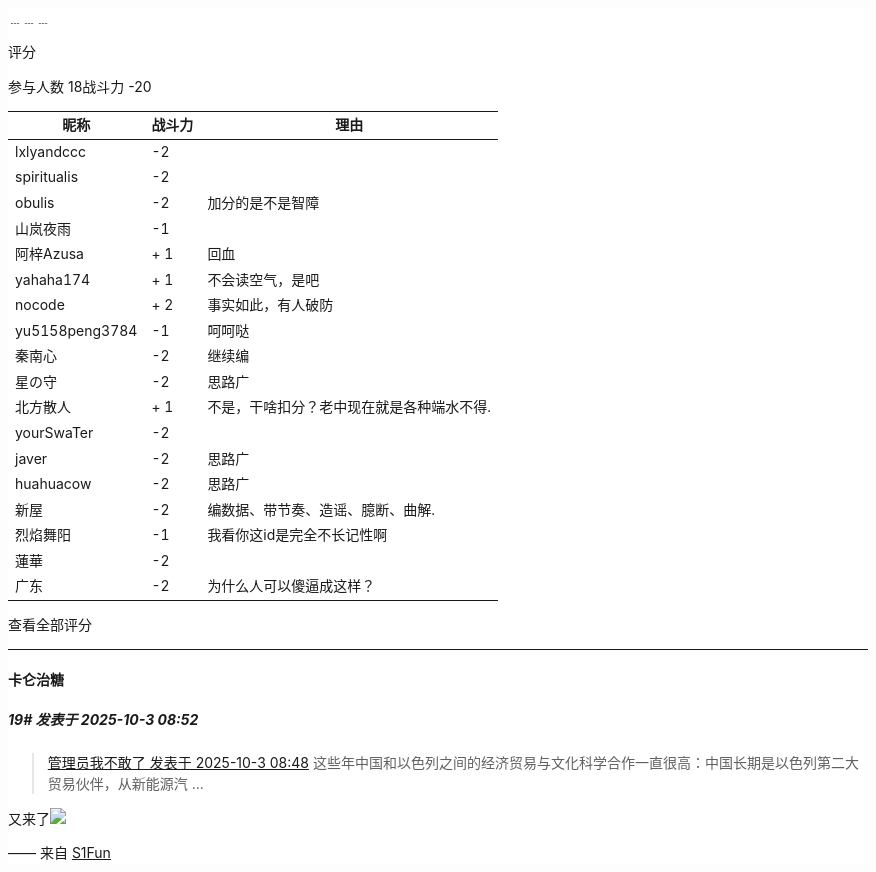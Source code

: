 ﹍﹍﹍

评分

 参与人数 18战斗力 -20

|昵称|战斗力|理由|
|----|---|---|
| lxlyandccc|-2||
| spiritualis|-2||
| obulis|-2|加分的是不是智障|
| 山岚夜雨|-1||
| 阿梓Azusa| + 1|回血|
| yahaha174| + 1|不会读空气，是吧|
| nocode| + 2|事实如此，有人破防|
| yu5158peng3784|-1|呵呵哒|
| 秦南心|-2|继续编|
| 星の守|-2|思路广|
| 北方散人| + 1|不是，干啥扣分？老中现在就是各种端水不得.|
| yourSwaTer|-2||
| javer|-2|思路广|
| huahuacow|-2|思路广|
| 新屋|-2|编数据、带节奏、造谣、臆断、曲解.|
| 烈焰舞阳|-1|我看你这id是完全不长记性啊|
| 蓮華|-2||
| 广东|-2|为什么人可以傻逼成这样？|

查看全部评分

*****

####  卡仑治糖  
##### 19#       发表于 2025-10-3 08:52

<blockquote><a href="httphttps://stage1st.com/2b/forum.php?mod=redirect&amp;goto=findpost&amp;pid=68522009&amp;ptid=2263530" target="_blank">管理员我不敢了 发表于 2025-10-3 08:48</a>
这些年中国和以色列之间的经济贸易与文化科学合作一直很高：中国长期是以色列第二大贸易伙伴，从新能源汽 ...</blockquote>
又来了<img src="https://static.stage1st.com/image/smiley/face2017/067.png">

—— 来自 [S1Fun](https://s1fun.koalcat.com)
